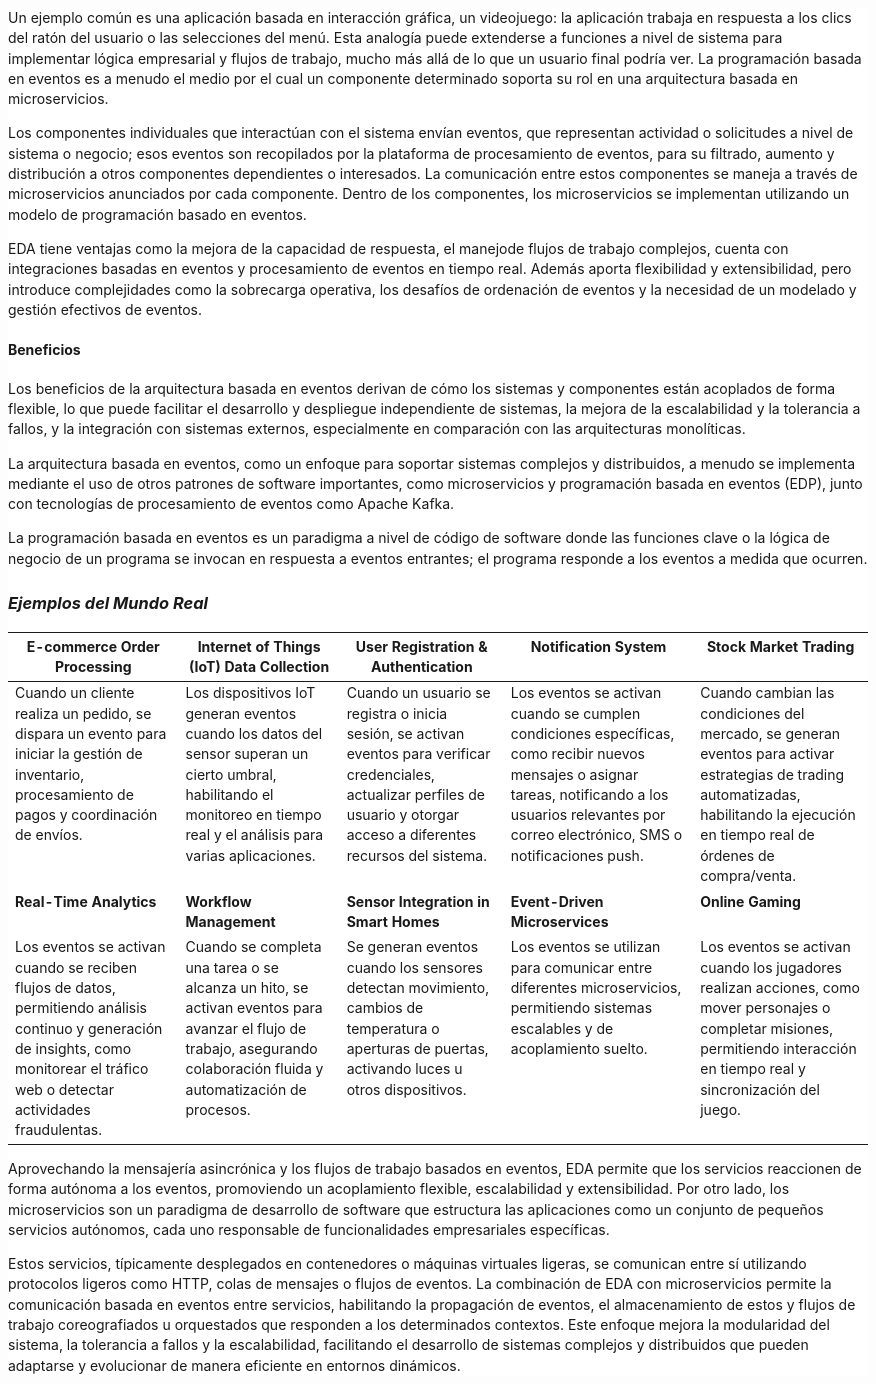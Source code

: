 Un ejemplo común es una aplicación basada en interacción gráfica, un videojuego: la aplicación trabaja en respuesta a los clics del ratón del usuario o las selecciones del menú. Esta analogía puede extenderse a funciones a nivel de sistema para implementar lógica empresarial y flujos de trabajo, mucho más allá de lo que un usuario final podría ver. La programación basada en eventos es a menudo el medio por el cual un componente determinado soporta su rol en una arquitectura basada en microservicios.

Los componentes individuales que interactúan con el sistema envían eventos, que representan actividad o solicitudes a nivel de sistema o negocio; esos eventos son recopilados por la plataforma de procesamiento de eventos, para su filtrado, aumento y distribución a otros componentes dependientes o interesados. La comunicación entre estos componentes se maneja a través de microservicios anunciados por cada componente. Dentro de los componentes, los microservicios se implementan utilizando un modelo de programación basado en eventos.

EDA tiene ventajas como la mejora de la capacidad de respuesta, el manejode flujos de trabajo complejos, cuenta con integraciones basadas en eventos y procesamiento de eventos en tiempo real. Además aporta flexibilidad y extensibilidad, pero introduce complejidades como la sobrecarga operativa, los desafíos de ordenación de eventos y la necesidad de un modelado y gestión efectivos de eventos.



#### Beneficios

Los beneficios de la arquitectura basada en eventos derivan de cómo los sistemas y componentes están acoplados de forma flexible, lo que puede facilitar el desarrollo y despliegue independiente de sistemas, la mejora de la escalabilidad y la tolerancia a fallos, y la integración con sistemas externos, especialmente en comparación con las arquitecturas monolíticas.

La arquitectura basada en eventos, como un enfoque para soportar sistemas complejos y distribuidos, a menudo se implementa mediante el uso de otros patrones de software importantes, como microservicios y programación basada en eventos (EDP), junto con tecnologías de procesamiento de eventos como Apache Kafka.

La programación basada en eventos es un paradigma a nivel de código de software donde las funciones clave o la lógica de negocio de un programa se invocan en respuesta a eventos entrantes; el programa responde a los eventos a medida que ocurren.

### ***Ejemplos del Mundo Real***

| **E-commerce Order Processing** | **Internet of Things (IoT) Data Collection** | **User Registration & Authentication** | **Notification System** | **Stock Market Trading** |
|-----------------------------|-------------------------------------------|------------------------------------|---------------------|----------------------|
| Cuando un cliente realiza un pedido, se dispara un evento para iniciar la gestión de inventario, procesamiento de pagos y coordinación de envíos. | Los dispositivos IoT generan eventos cuando los datos del sensor superan un cierto umbral, habilitando el monitoreo en tiempo real y el análisis para varias aplicaciones. | Cuando un usuario se registra o inicia sesión, se activan eventos para verificar credenciales, actualizar perfiles de usuario y otorgar acceso a diferentes recursos del sistema. | Los eventos se activan cuando se cumplen condiciones específicas, como recibir nuevos mensajes o asignar tareas, notificando a los usuarios relevantes por correo electrónico, SMS o notificaciones push. | Cuando cambian las condiciones del mercado, se generan eventos para activar estrategias de trading automatizadas, habilitando la ejecución en tiempo real de órdenes de compra/venta. |
| **Real-Time Analytics** | **Workflow Management** | **Sensor Integration in Smart Homes** | **Event-Driven Microservices** | **Online Gaming** |
| Los eventos se activan cuando se reciben flujos de datos, permitiendo análisis continuo y generación de insights, como monitorear el tráfico web o detectar actividades fraudulentas. | Cuando se completa una tarea o se alcanza un hito, se activan eventos para avanzar el flujo de trabajo, asegurando colaboración fluida y automatización de procesos. | Se generan eventos cuando los sensores detectan movimiento, cambios de temperatura o aperturas de puertas, activando luces u otros dispositivos. | Los eventos se utilizan para comunicar entre diferentes microservicios, permitiendo sistemas escalables y de acoplamiento suelto. | Los eventos se activan cuando los jugadores realizan acciones, como mover personajes o completar misiones, permitiendo interacción en tiempo real y sincronización del juego. |

Aprovechando la mensajería asincrónica y los flujos de trabajo basados en eventos, EDA permite que los servicios reaccionen de forma autónoma a los eventos, promoviendo un acoplamiento flexible, escalabilidad y extensibilidad. Por otro lado, los microservicios son un paradigma de desarrollo de software que estructura las aplicaciones como un conjunto de pequeños servicios autónomos, cada uno responsable de funcionalidades empresariales específicas. 

Estos servicios, típicamente desplegados en contenedores o máquinas virtuales ligeras, se comunican entre sí utilizando protocolos ligeros como HTTP, colas de mensajes o flujos de eventos. La combinación de EDA con microservicios permite la comunicación basada en eventos entre servicios, habilitando la propagación de eventos, el almacenamiento de estos y flujos de trabajo coreografiados u orquestados que responden a los determinados contextos. Este enfoque mejora la modularidad del sistema, la tolerancia a fallos y la escalabilidad, facilitando el desarrollo de sistemas complejos y distribuidos que pueden adaptarse y evolucionar de manera eficiente en entornos dinámicos.
